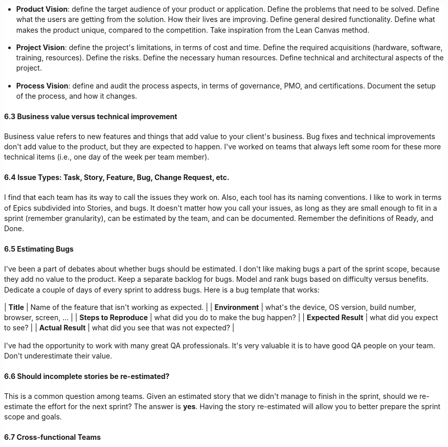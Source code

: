 - **Product Vision**: define the target audience of your product or application. Define the problems that need to be solved. Define what the users are getting from the solution. How their lives are improving. Define general desired functionality. Define what makes the product unique, compared to the competition. Take inspiration from the Lean Canvas method.

- **Project Vision**: define the project's limitations, in terms of cost and time. Define the required acquisitions (hardware, software, training, resources). Define the risks. Define the necessary human resources. Define technical and architectural aspects of the project.

- **Process Vision**: define and audit the process aspects, in terms of governance, PMO, and certifications. Document the setup of the process, and how it changes. 


#### 6.3 Business value versus technical improvement

Business value refers to new features and things that add value to your client's business. Bug fixes and technical improvements don't add value to the product, but they are expected to happen. I've worked on teams that always left some room for these more technical items (i.e., one day of the week per team member).

#### 6.4 Issue Types: Task, Story, Feature, Bug, Change Request, etc.

I find that each team has its way to call the issues they work on. Also, each tool has its naming conventions. I like to work in terms of Epics subdivided into Stories, and bugs. It doesn't matter how you call your issues, as long as they are small enough to fit in a sprint (remember granularity), can be estimated by the team, and can be documented. Remember the definitions of Ready, and Done.

#### 6.5 Estimating Bugs

I've been a part of debates about whether bugs should be estimated. I don't like making bugs a part of the sprint scope, because they add no value to the product. Keep a separate backlog for bugs. Model and rank bugs based on difficulty versus benefits. Dedicate a couple of days of every sprint to address bugs. Here is a bug template that works:


| **Title** | Name of the feature that isn't working as expected. |
| **Environment** | what's the device, OS version, build number, browser, screen, ... |
| **Steps to Reproduce** | what did you do to make the bug happen? |
| **Expected Result** | what did you expect to see? |
| **Actual Result** | what did you see that was not expected? |


I've had the opportunity to work with many great QA professionals. It's very valuable it is to have good QA people on your team. Don't underestimate their value.

#### 6.6 Should incomplete stories be re-estimated?

This is a common question among teams. Given an estimated story that we didn't manage to finish in the sprint, should we re-estimate the effort for the next sprint? The answer is **yes**. Having the story re-estimated will allow you to better prepare the sprint scope and goals.  

#### 6.7 Cross-functional Teams
